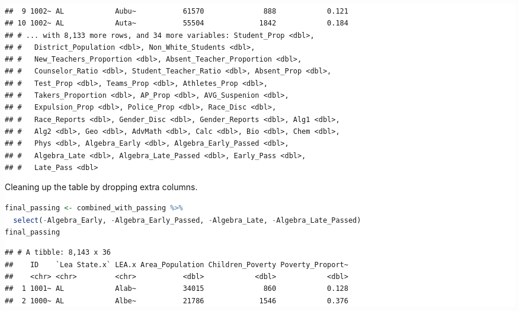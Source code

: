     ##  9 1002~ AL            Aubu~           61570              888            0.121
    ## 10 1002~ AL            Auta~           55504             1842            0.184
    ## # ... with 8,133 more rows, and 34 more variables: Student_Prop <dbl>,
    ## #   District_Population <dbl>, Non_White_Students <dbl>,
    ## #   New_Teachers_Proportion <dbl>, Absent_Teacher_Proportion <dbl>,
    ## #   Counselor_Ratio <dbl>, Student_Teacher_Ratio <dbl>, Absent_Prop <dbl>,
    ## #   Test_Prop <dbl>, Teams_Prop <dbl>, Athletes_Prop <dbl>,
    ## #   Takers_Proportion <dbl>, AP_Prop <dbl>, AVG_Suspenion <dbl>,
    ## #   Expulsion_Prop <dbl>, Police_Prop <dbl>, Race_Disc <dbl>,
    ## #   Race_Reports <dbl>, Gender_Disc <dbl>, Gender_Reports <dbl>, Alg1 <dbl>,
    ## #   Alg2 <dbl>, Geo <dbl>, AdvMath <dbl>, Calc <dbl>, Bio <dbl>, Chem <dbl>,
    ## #   Phys <dbl>, Algebra_Early <dbl>, Algebra_Early_Passed <dbl>,
    ## #   Algebra_Late <dbl>, Algebra_Late_Passed <dbl>, Early_Pass <dbl>,
    ## #   Late_Pass <dbl>

Cleaning up the table by dropping extra columns.

``` r
final_passing <- combined_with_passing %>%
  select(-Algebra_Early, -Algebra_Early_Passed, -Algebra_Late, -Algebra_Late_Passed)
final_passing
```

    ## # A tibble: 8,143 x 36
    ##    ID    `Lea State.x` LEA.x Area_Population Children_Poverty Poverty_Proport~
    ##    <chr> <chr>         <chr>           <dbl>            <dbl>            <dbl>
    ##  1 1001~ AL            Alab~           34015              860            0.128
    ##  2 1000~ AL            Albe~           21786             1546            0.376